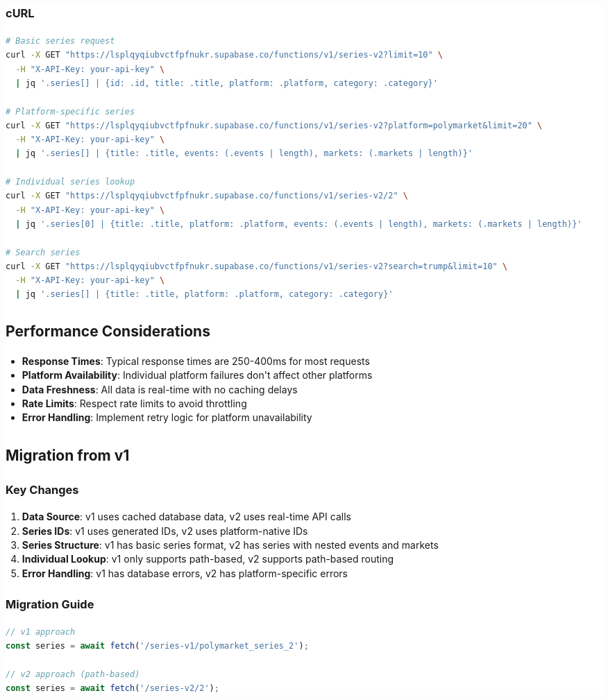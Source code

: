 ```python
```

### cURL
```bash
# Basic series request
curl -X GET "https://lsplqyqiubvctfpfnukr.supabase.co/functions/v1/series-v2?limit=10" \
  -H "X-API-Key: your-api-key" \
  | jq '.series[] | {id: .id, title: .title, platform: .platform, category: .category}'

# Platform-specific series
curl -X GET "https://lsplqyqiubvctfpfnukr.supabase.co/functions/v1/series-v2?platform=polymarket&limit=20" \
  -H "X-API-Key: your-api-key" \
  | jq '.series[] | {title: .title, events: (.events | length), markets: (.markets | length)}'

# Individual series lookup
curl -X GET "https://lsplqyqiubvctfpfnukr.supabase.co/functions/v1/series-v2/2" \
  -H "X-API-Key: your-api-key" \
  | jq '.series[0] | {title: .title, platform: .platform, events: (.events | length), markets: (.markets | length)}'

# Search series
curl -X GET "https://lsplqyqiubvctfpfnukr.supabase.co/functions/v1/series-v2?search=trump&limit=10" \
  -H "X-API-Key: your-api-key" \
  | jq '.series[] | {title: .title, platform: .platform, category: .category}'
```

## Performance Considerations

- **Response Times**: Typical response times are 250-400ms for most requests
- **Platform Availability**: Individual platform failures don't affect other platforms
- **Data Freshness**: All data is real-time with no caching delays
- **Rate Limits**: Respect rate limits to avoid throttling
- **Error Handling**: Implement retry logic for platform unavailability

## Migration from v1

### Key Changes
1. **Data Source**: v1 uses cached database data, v2 uses real-time API calls
2. **Series IDs**: v1 uses generated IDs, v2 uses platform-native IDs
3. **Series Structure**: v1 has basic series format, v2 has series with nested events and markets
4. **Individual Lookup**: v1 only supports path-based, v2 supports path-based routing
5. **Error Handling**: v1 has database errors, v2 has platform-specific errors

### Migration Guide
```javascript
// v1 approach
const series = await fetch('/series-v1/polymarket_series_2');

// v2 approach (path-based)
const series = await fetch('/series-v2/2');
```
